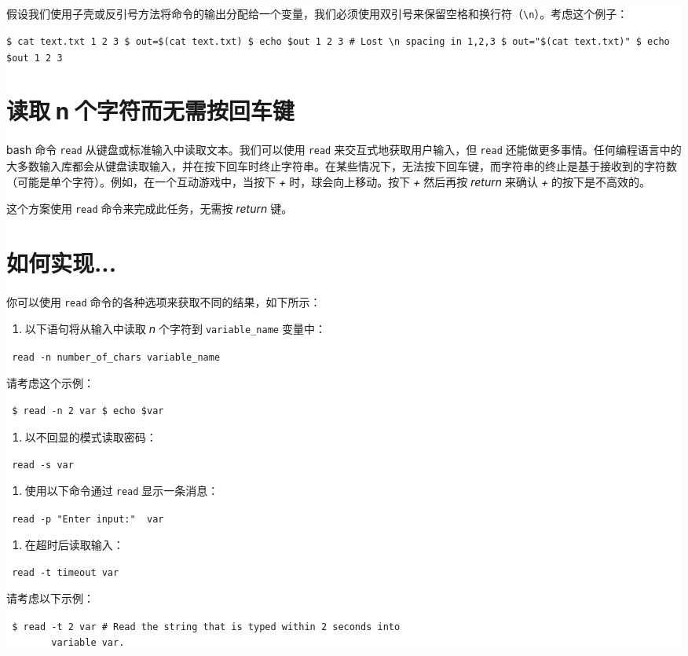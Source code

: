 假设我们使用子壳或反引号方法将命令的输出分配给一个变量，我们必须使用双引号来保留空格和换行符（`\n`）。考虑这个例子：

```
$ cat text.txt 1 2 3 $ out=$(cat text.txt) $ echo $out 1 2 3 # Lost \n spacing in 1,2,3 $ out="$(cat text.txt)" $ echo $out 1 2 3

```

# 读取 n 个字符而无需按回车键

bash 命令 `read` 从键盘或标准输入中读取文本。我们可以使用 `read` 来交互式地获取用户输入，但 `read` 还能做更多事情。任何编程语言中的大多数输入库都会从键盘读取输入，并在按下回车时终止字符串。在某些情况下，无法按下回车键，而字符串的终止是基于接收到的字符数（可能是单个字符）。例如，在一个互动游戏中，当按下 *+* 时，球会向上移动。按下 *+* 然后再按 *return* 来确认 *+* 的按下是不高效的。

这个方案使用 `read` 命令来完成此任务，无需按 *return* 键。

# 如何实现...

你可以使用 `read` 命令的各种选项来获取不同的结果，如下所示：

1.  以下语句将从输入中读取 *n* 个字符到 `variable_name` 变量中：

```
 read -n number_of_chars variable_name

```

请考虑这个示例：

```
 $ read -n 2 var $ echo $var

```

1.  以不回显的模式读取密码：

```
 read -s var

```

1.  使用以下命令通过 `read` 显示一条消息：

```
 read -p "Enter input:"  var

```

1.  在超时后读取输入：

```
 read -t timeout var

```

请考虑以下示例：

```
 $ read -t 2 var # Read the string that is typed within 2 seconds into
        variable var.

```
